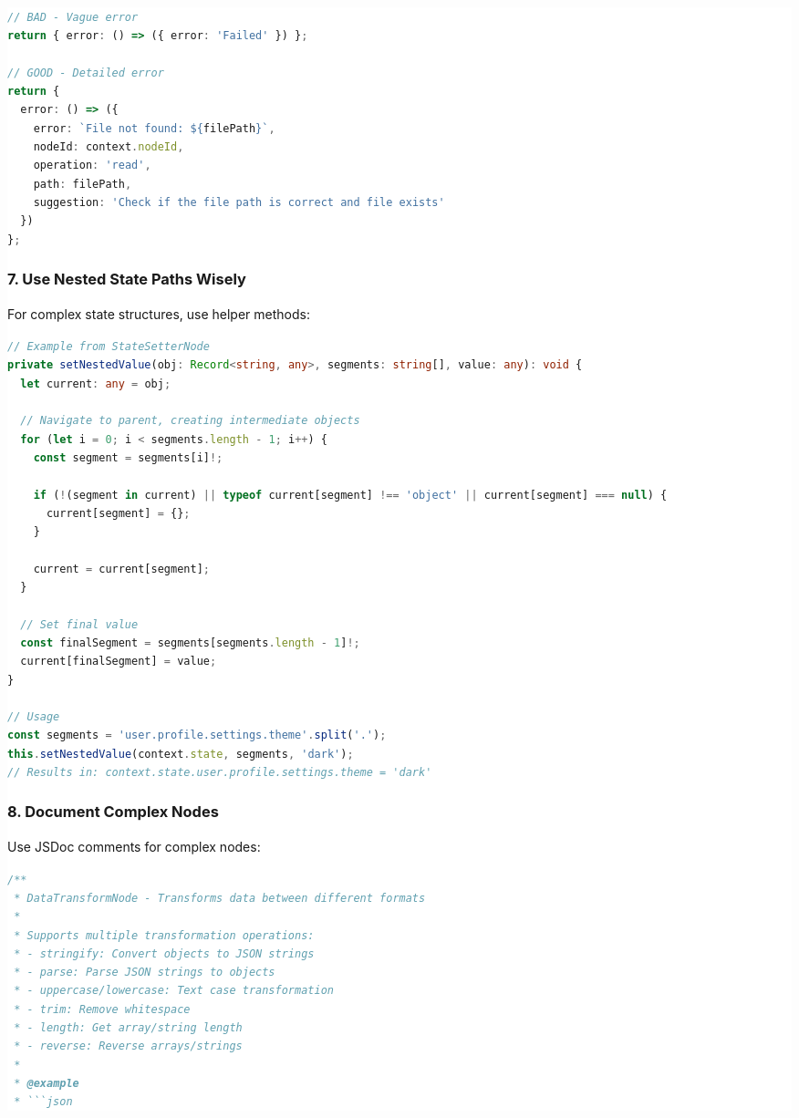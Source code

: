 ```typescript
// BAD - Vague error
return { error: () => ({ error: 'Failed' }) };

// GOOD - Detailed error
return {
  error: () => ({
    error: `File not found: ${filePath}`,
    nodeId: context.nodeId,
    operation: 'read',
    path: filePath,
    suggestion: 'Check if the file path is correct and file exists'
  })
};
```

### 7. Use Nested State Paths Wisely

For complex state structures, use helper methods:

```typescript
// Example from StateSetterNode
private setNestedValue(obj: Record<string, any>, segments: string[], value: any): void {
  let current: any = obj;

  // Navigate to parent, creating intermediate objects
  for (let i = 0; i < segments.length - 1; i++) {
    const segment = segments[i]!;

    if (!(segment in current) || typeof current[segment] !== 'object' || current[segment] === null) {
      current[segment] = {};
    }

    current = current[segment];
  }

  // Set final value
  const finalSegment = segments[segments.length - 1]!;
  current[finalSegment] = value;
}

// Usage
const segments = 'user.profile.settings.theme'.split('.');
this.setNestedValue(context.state, segments, 'dark');
// Results in: context.state.user.profile.settings.theme = 'dark'
```

### 8. Document Complex Nodes

Use JSDoc comments for complex nodes:

```typescript
/**
 * DataTransformNode - Transforms data between different formats
 *
 * Supports multiple transformation operations:
 * - stringify: Convert objects to JSON strings
 * - parse: Parse JSON strings to objects
 * - uppercase/lowercase: Text case transformation
 * - trim: Remove whitespace
 * - length: Get array/string length
 * - reverse: Reverse arrays/strings
 *
 * @example
 * ```json
```